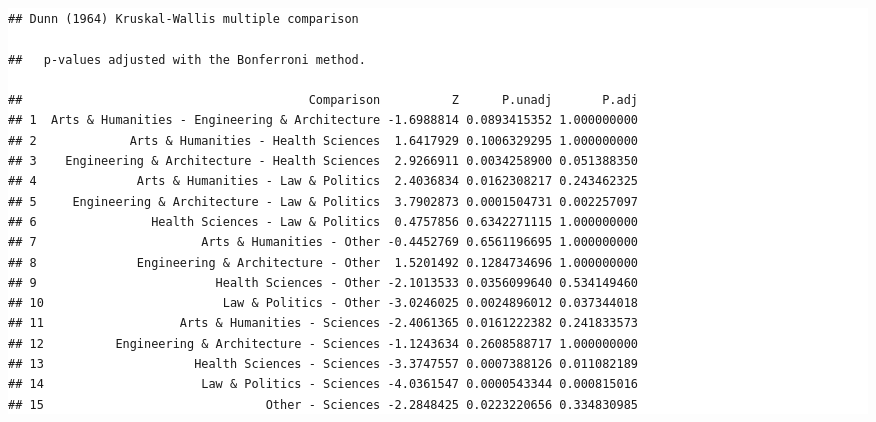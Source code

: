     ## Dunn (1964) Kruskal-Wallis multiple comparison

    ##   p-values adjusted with the Bonferroni method.

    ##                                        Comparison          Z      P.unadj       P.adj
    ## 1  Arts & Humanities - Engineering & Architecture -1.6988814 0.0893415352 1.000000000
    ## 2             Arts & Humanities - Health Sciences  1.6417929 0.1006329295 1.000000000
    ## 3    Engineering & Architecture - Health Sciences  2.9266911 0.0034258900 0.051388350
    ## 4              Arts & Humanities - Law & Politics  2.4036834 0.0162308217 0.243462325
    ## 5     Engineering & Architecture - Law & Politics  3.7902873 0.0001504731 0.002257097
    ## 6                Health Sciences - Law & Politics  0.4757856 0.6342271115 1.000000000
    ## 7                       Arts & Humanities - Other -0.4452769 0.6561196695 1.000000000
    ## 8              Engineering & Architecture - Other  1.5201492 0.1284734696 1.000000000
    ## 9                         Health Sciences - Other -2.1013533 0.0356099640 0.534149460
    ## 10                         Law & Politics - Other -3.0246025 0.0024896012 0.037344018
    ## 11                   Arts & Humanities - Sciences -2.4061365 0.0161222382 0.241833573
    ## 12          Engineering & Architecture - Sciences -1.1243634 0.2608588717 1.000000000
    ## 13                     Health Sciences - Sciences -3.3747557 0.0007388126 0.011082189
    ## 14                      Law & Politics - Sciences -4.0361547 0.0000543344 0.000815016
    ## 15                               Other - Sciences -2.2848425 0.0223220656 0.334830985

